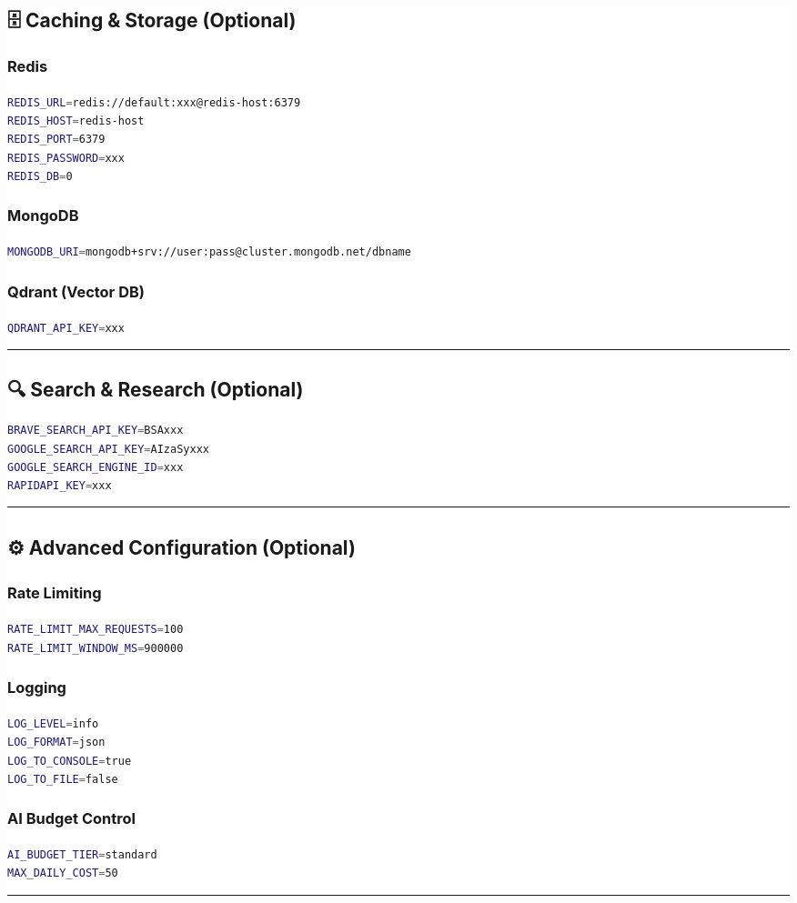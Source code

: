 
## 🗄️ Caching & Storage (Optional)

### Redis
```bash
REDIS_URL=redis://default:xxx@redis-host:6379
REDIS_HOST=redis-host
REDIS_PORT=6379
REDIS_PASSWORD=xxx
REDIS_DB=0
```

### MongoDB
```bash
MONGODB_URI=mongodb+srv://user:pass@cluster.mongodb.net/dbname
```

### Qdrant (Vector DB)
```bash
QDRANT_API_KEY=xxx
```

---

## 🔍 Search & Research (Optional)

```bash
BRAVE_SEARCH_API_KEY=BSAxxx
GOOGLE_SEARCH_API_KEY=AIzaSyxxx
GOOGLE_SEARCH_ENGINE_ID=xxx
RAPIDAPI_KEY=xxx
```

---

## ⚙️ Advanced Configuration (Optional)

### Rate Limiting
```bash
RATE_LIMIT_MAX_REQUESTS=100
RATE_LIMIT_WINDOW_MS=900000
```

### Logging
```bash
LOG_LEVEL=info
LOG_FORMAT=json
LOG_TO_CONSOLE=true
LOG_TO_FILE=false
```

### AI Budget Control
```bash
AI_BUDGET_TIER=standard
MAX_DAILY_COST=50
```

---